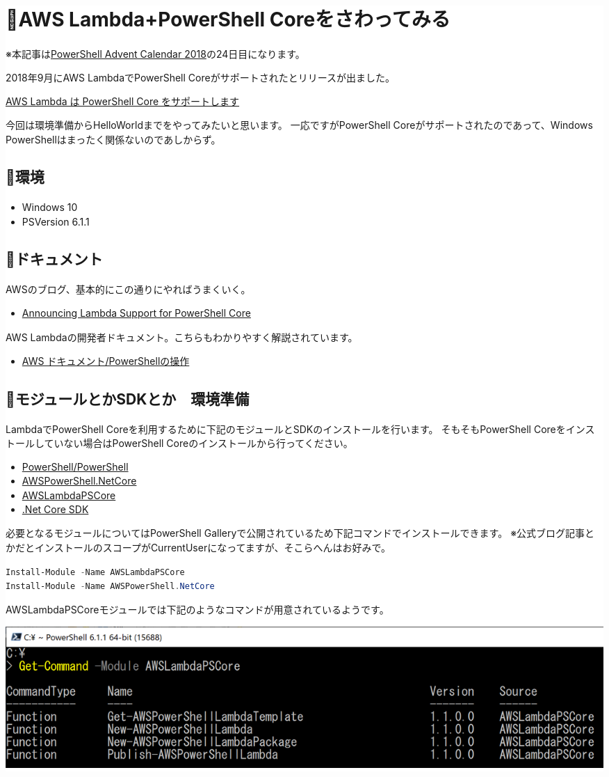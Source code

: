 # 🔰AWS Lambda+PowerShell Coreをさわってみる

※本記事は[PowerShell Advent Calendar 2018](https://qiita.com/advent-calendar/2018/powershell)の24日目になります。

2018年9月にAWS LambdaでPowerShell Coreがサポートされたとリリースが出ました。

[AWS Lambda は PowerShell Core をサポートします](https://aws.amazon.com/jp/about-aws/whats-new/2018/09/aws-lambda-supports-powershell-core/)

今回は環境準備からHelloWorldまでをやってみたいと思います。
一応ですがPowerShell Coreがサポートされたのであって、Windows PowerShellはまったく関係ないのであしからず。

## 🔰環境

- Windows 10
- PSVersion 6.1.1

## 🔰ドキュメント

AWSのブログ、基本的にこの通りにやればうまくいく。

- [Announcing Lambda Support for PowerShell Core](https://aws.amazon.com/jp/blogs/developer/announcing-lambda-support-for-powershell-core/)

AWS Lambdaの開発者ドキュメント。こちらもわかりやすく解説されています。

- [AWS ドキュメント/PowerShellの操作](https://docs.aws.amazon.com/ja_jp/lambda/latest/dg/powershell-programming-model.html)

## 🔰モジュールとかSDKとか　環境準備

LambdaでPowerShell Coreを利用するために下記のモジュールとSDKのインストールを行います。
そもそもPowerShell Coreをインストールしていない場合はPowerShell Coreのインストールから行ってください。

- [PowerShell/PowerShell](https://github.com/PowerShell/PowerShell/blob/master/README.md)
- [AWSPowerShell.NetCore](https://www.powershellgallery.com/packages/AWSPowerShell.NetCore/3.3.428.0)
- [AWSLambdaPSCore](https://www.powershellgallery.com/packages/AWSLambdaPSCore/1.1.0.0)
- [.Net Core SDK](https://dotnet.microsoft.com/download)

必要となるモジュールについてはPowerShell Galleryで公開されているため下記コマンドでインストールできます。
※公式ブログ記事とかだとインストールのスコープがCurrentUserになってますが、そこらへんはお好みで。

```PowerShell
Install-Module -Name AWSLambdaPSCore
Install-Module -Name AWSPowerShell.NetCore
```

AWSLambdaPSCoreモジュールでは下記のようなコマンドが用意されているようです。

![](image/CommandAWSLambdaPSCore.png)
